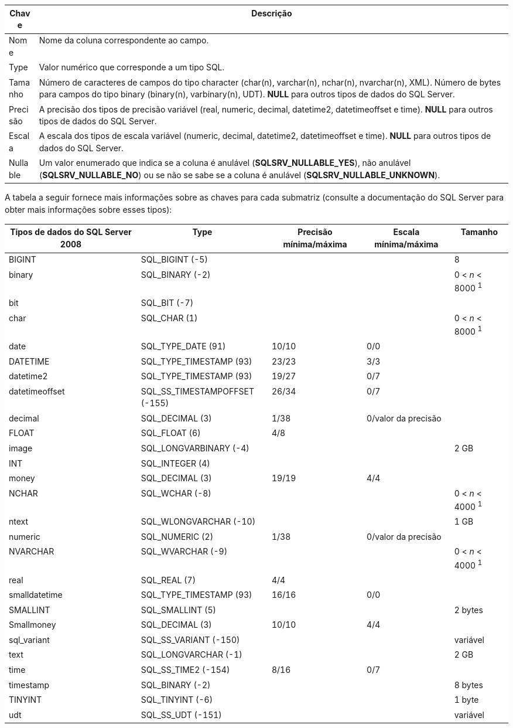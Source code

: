 |Chave|Descrição|  
|-------|---------------|  
|Nome|Nome da coluna correspondente ao campo.|  
|Type|Valor numérico que corresponde a um tipo SQL.|  
|Tamanho|Número de caracteres de campos do tipo character (char(n), varchar(n), nchar(n), nvarchar(n), XML). Número de bytes para campos do tipo binary (binary(n), varbinary(n), UDT). **NULL** para outros tipos de dados do SQL Server.|  
|Precisão|A precisão dos tipos de precisão variável (real, numeric, decimal, datetime2, datetimeoffset e time). **NULL** para outros tipos de dados do SQL Server.|  
|Escala|A escala dos tipos de escala variável (numeric, decimal, datetime2, datetimeoffset e time). **NULL** para outros tipos de dados do SQL Server.|  
|Nullable|Um valor enumerado que indica se a coluna é anulável (**SQLSRV_NULLABLE_YES**), não anulável (**SQLSRV_NULLABLE_NO**) ou se não se sabe se a coluna é anulável (**SQLSRV_NULLABLE_UNKNOWN**).|  
  
A tabela a seguir fornece mais informações sobre as chaves para cada submatriz (consulte a documentação do SQL Server para obter mais informações sobre esses tipos):  
  
|Tipos de dados do SQL Server 2008|Type|Precisão mínima/máxima|Escala mínima/máxima|Tamanho|  
|-----------------------------|--------|----------------------|------------------|--------|  
|BIGINT|SQL_BIGINT (-5)|||8|  
|binary|SQL_BINARY (-2)|||0 < *n* < 8000 <sup>1</sup>|  
|bit|SQL_BIT (-7)||||  
|char|SQL_CHAR (1)|||0 < *n* < 8000 <sup>1</sup>|  
|date|SQL_TYPE_DATE (91)|10/10|0/0||  
|DATETIME|SQL_TYPE_TIMESTAMP (93)|23/23|3/3||  
|datetime2|SQL_TYPE_TIMESTAMP (93)|19/27|0/7||  
|datetimeoffset|SQL_SS_TIMESTAMPOFFSET (-155)|26/34|0/7||  
|decimal|SQL_DECIMAL (3)|1/38|0/valor da precisão||  
|FLOAT|SQL_FLOAT (6)|4/8|||  
|image|SQL_LONGVARBINARY (-4)|||2 GB|  
|INT|SQL_INTEGER (4)||||  
|money|SQL_DECIMAL (3)|19/19|4/4||  
|NCHAR|SQL_WCHAR (-8)|||0 < *n* < 4000 <sup>1</sup>|  
|ntext|SQL_WLONGVARCHAR (-10)|||1 GB|  
|numeric|SQL_NUMERIC (2)|1/38|0/valor da precisão||  
|NVARCHAR|SQL_WVARCHAR (-9)|||0 < *n* < 4000 <sup>1</sup>|  
|real|SQL_REAL (7)|4/4|||  
|smalldatetime|SQL_TYPE_TIMESTAMP (93)|16/16|0/0||  
|SMALLINT|SQL_SMALLINT (5)|||2 bytes|  
|Smallmoney|SQL_DECIMAL (3)|10/10|4/4||  
|sql_variant|SQL_SS_VARIANT (-150)|||variável|  
|text|SQL_LONGVARCHAR (-1)|||2 GB|  
|time|SQL_SS_TIME2 (-154)|8/16|0/7||  
|timestamp|SQL_BINARY (-2)|||8 bytes|  
|TINYINT|SQL_TINYINT (-6)|||1 byte|  
|udt|SQL_SS_UDT (-151)|||variável|  